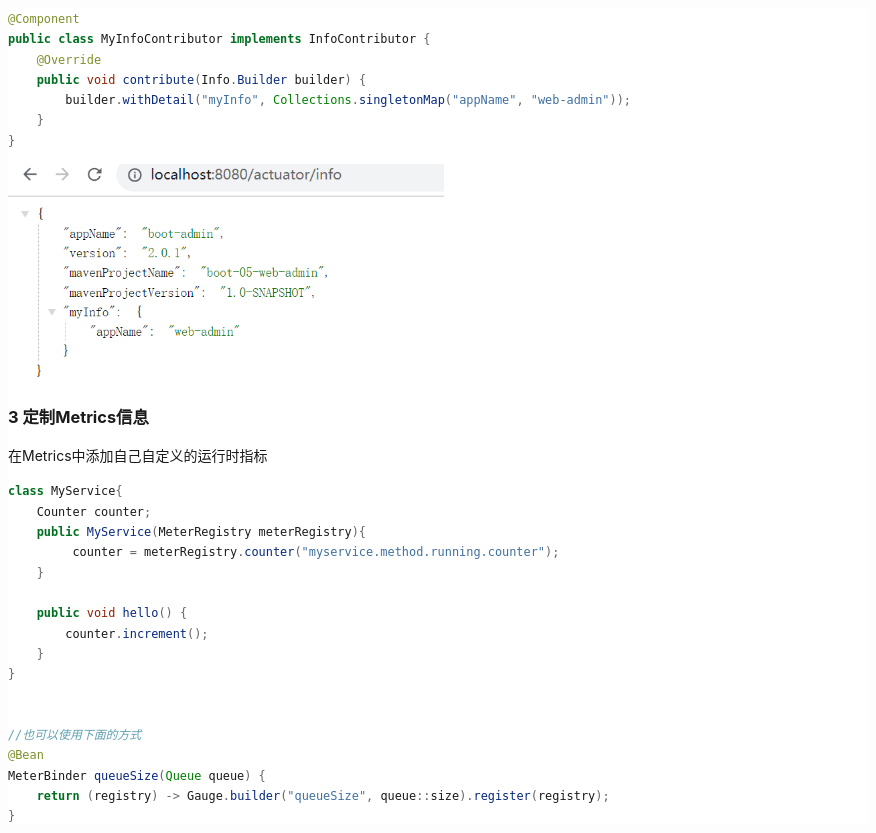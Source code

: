 ```java
@Component
public class MyInfoContributor implements InfoContributor {
    @Override
    public void contribute(Info.Builder builder) {
        builder.withDetail("myInfo", Collections.singletonMap("appName", "web-admin"));
    }
}
```


<img src="image/SpringBoot使用手册.assets/image-20231126214513077.png" alt="image-20231126214513077" style="zoom:67%;" />

### 3 定制Metrics信息

在Metrics中添加自己自定义的运行时指标

```java
class MyService{
    Counter counter;
    public MyService(MeterRegistry meterRegistry){
         counter = meterRegistry.counter("myservice.method.running.counter");
    }

    public void hello() {
        counter.increment();
    }
}


//也可以使用下面的方式
@Bean
MeterBinder queueSize(Queue queue) {
    return (registry) -> Gauge.builder("queueSize", queue::size).register(registry);
}
```
